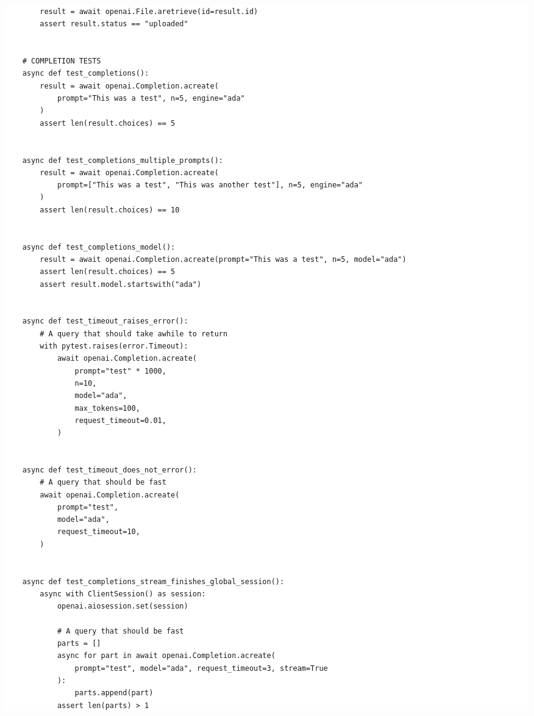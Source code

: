             result = await openai.File.aretrieve(id=result.id)
            assert result.status == "uploaded"


        # COMPLETION TESTS
        async def test_completions():
            result = await openai.Completion.acreate(
                prompt="This was a test", n=5, engine="ada"
            )
            assert len(result.choices) == 5


        async def test_completions_multiple_prompts():
            result = await openai.Completion.acreate(
                prompt=["This was a test", "This was another test"], n=5, engine="ada"
            )
            assert len(result.choices) == 10


        async def test_completions_model():
            result = await openai.Completion.acreate(prompt="This was a test", n=5, model="ada")
            assert len(result.choices) == 5
            assert result.model.startswith("ada")


        async def test_timeout_raises_error():
            # A query that should take awhile to return
            with pytest.raises(error.Timeout):
                await openai.Completion.acreate(
                    prompt="test" * 1000,
                    n=10,
                    model="ada",
                    max_tokens=100,
                    request_timeout=0.01,
                )


        async def test_timeout_does_not_error():
            # A query that should be fast
            await openai.Completion.acreate(
                prompt="test",
                model="ada",
                request_timeout=10,
            )


        async def test_completions_stream_finishes_global_session():
            async with ClientSession() as session:
                openai.aiosession.set(session)

                # A query that should be fast
                parts = []
                async for part in await openai.Completion.acreate(
                    prompt="test", model="ada", request_timeout=3, stream=True
                ):
                    parts.append(part)
                assert len(parts) > 1
